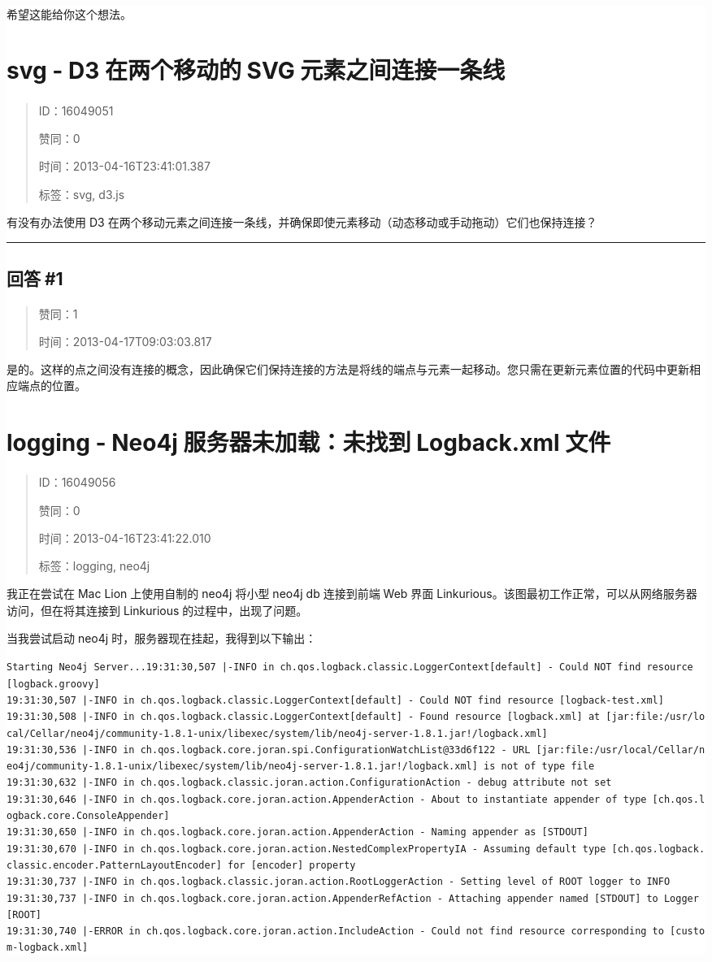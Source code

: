 希望这能给你这个想法。

# svg - D3 在两个移动的 SVG 元素之间连接一条线

> ID：16049051
> 
> 赞同：0
> 
> 时间：2013-04-16T23:41:01.387
> 
> 标签：svg, d3.js

有没有办法使用 D3 在两个移动元素之间连接一条线，并确保即使元素移动（动态移动或手动拖动）它们也保持连接？

* * *

## 回答 #1

> 赞同：1
> 
> 时间：2013-04-17T09:03:03.817

是的。这样的点之间没有连接的概念，因此确保它们保持连接的方法是将线的端点与元素一起移动。您只需在更新元素位置的代码中更新相应端点的位置。

# logging - Neo4j 服务器未加载：未找到 Logback.xml 文件

> ID：16049056
> 
> 赞同：0
> 
> 时间：2013-04-16T23:41:22.010
> 
> 标签：logging, neo4j

我正在尝试在 Mac Lion 上使用自制的 neo4j 将小型 neo4j db 连接到前端 Web 界面 Linkurious。该图最初工作正常，可以从网络服务器访问，但在将其连接到 Linkurious 的过程中，出现了问题。

当我尝试启动 neo4j 时，服务器现在挂起，我得到以下输出：

```
Starting Neo4j Server...19:31:30,507 |-INFO in ch.qos.logback.classic.LoggerContext[default] - Could NOT find resource [logback.groovy]
19:31:30,507 |-INFO in ch.qos.logback.classic.LoggerContext[default] - Could NOT find resource [logback-test.xml]
19:31:30,508 |-INFO in ch.qos.logback.classic.LoggerContext[default] - Found resource [logback.xml] at [jar:file:/usr/local/Cellar/neo4j/community-1.8.1-unix/libexec/system/lib/neo4j-server-1.8.1.jar!/logback.xml]
19:31:30,536 |-INFO in ch.qos.logback.core.joran.spi.ConfigurationWatchList@33d6f122 - URL [jar:file:/usr/local/Cellar/neo4j/community-1.8.1-unix/libexec/system/lib/neo4j-server-1.8.1.jar!/logback.xml] is not of type file
19:31:30,632 |-INFO in ch.qos.logback.classic.joran.action.ConfigurationAction - debug attribute not set
19:31:30,646 |-INFO in ch.qos.logback.core.joran.action.AppenderAction - About to instantiate appender of type [ch.qos.logback.core.ConsoleAppender]
19:31:30,650 |-INFO in ch.qos.logback.core.joran.action.AppenderAction - Naming appender as [STDOUT]
19:31:30,670 |-INFO in ch.qos.logback.core.joran.action.NestedComplexPropertyIA - Assuming default type [ch.qos.logback.classic.encoder.PatternLayoutEncoder] for [encoder] property
19:31:30,737 |-INFO in ch.qos.logback.classic.joran.action.RootLoggerAction - Setting level of ROOT logger to INFO
19:31:30,737 |-INFO in ch.qos.logback.core.joran.action.AppenderRefAction - Attaching appender named [STDOUT] to Logger[ROOT]
19:31:30,740 |-ERROR in ch.qos.logback.core.joran.action.IncludeAction - Could not find resource corresponding to [custom-logback.xml]
```